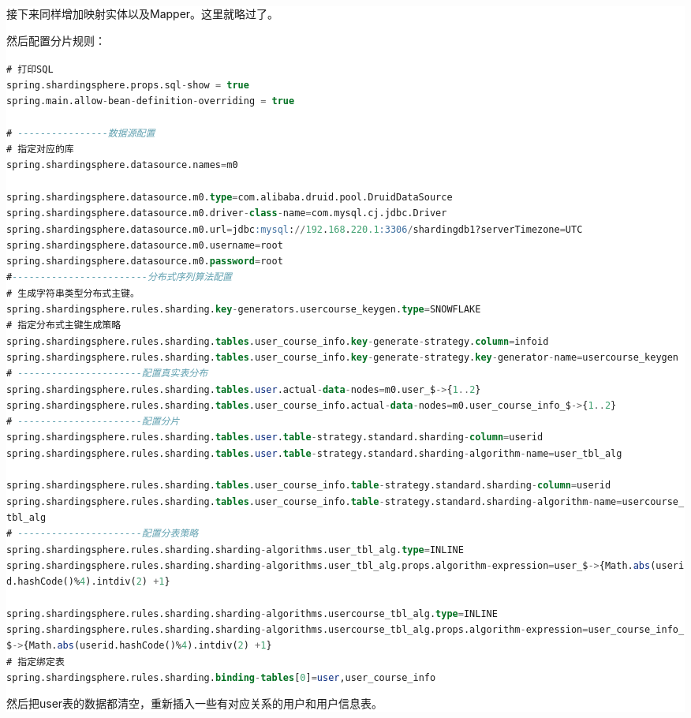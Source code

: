 接下来同样增加映射实体以及Mapper。这里就略过了。

然后配置分片规则：

```sql
# 打印SQL
spring.shardingsphere.props.sql-show = true
spring.main.allow-bean-definition-overriding = true
 
# ----------------数据源配置
# 指定对应的库
spring.shardingsphere.datasource.names=m0
 
spring.shardingsphere.datasource.m0.type=com.alibaba.druid.pool.DruidDataSource
spring.shardingsphere.datasource.m0.driver-class-name=com.mysql.cj.jdbc.Driver
spring.shardingsphere.datasource.m0.url=jdbc:mysql://192.168.220.1:3306/shardingdb1?serverTimezone=UTC
spring.shardingsphere.datasource.m0.username=root
spring.shardingsphere.datasource.m0.password=root
#------------------------分布式序列算法配置
# 生成字符串类型分布式主键。
spring.shardingsphere.rules.sharding.key-generators.usercourse_keygen.type=SNOWFLAKE
# 指定分布式主键生成策略
spring.shardingsphere.rules.sharding.tables.user_course_info.key-generate-strategy.column=infoid
spring.shardingsphere.rules.sharding.tables.user_course_info.key-generate-strategy.key-generator-name=usercourse_keygen
# ----------------------配置真实表分布
spring.shardingsphere.rules.sharding.tables.user.actual-data-nodes=m0.user_$->{1..2}
spring.shardingsphere.rules.sharding.tables.user_course_info.actual-data-nodes=m0.user_course_info_$->{1..2}
# ----------------------配置分片
spring.shardingsphere.rules.sharding.tables.user.table-strategy.standard.sharding-column=userid
spring.shardingsphere.rules.sharding.tables.user.table-strategy.standard.sharding-algorithm-name=user_tbl_alg
 
spring.shardingsphere.rules.sharding.tables.user_course_info.table-strategy.standard.sharding-column=userid
spring.shardingsphere.rules.sharding.tables.user_course_info.table-strategy.standard.sharding-algorithm-name=usercourse_tbl_alg
# ----------------------配置分表策略
spring.shardingsphere.rules.sharding.sharding-algorithms.user_tbl_alg.type=INLINE
spring.shardingsphere.rules.sharding.sharding-algorithms.user_tbl_alg.props.algorithm-expression=user_$->{Math.abs(userid.hashCode()%4).intdiv(2) +1}
 
spring.shardingsphere.rules.sharding.sharding-algorithms.usercourse_tbl_alg.type=INLINE
spring.shardingsphere.rules.sharding.sharding-algorithms.usercourse_tbl_alg.props.algorithm-expression=user_course_info_$->{Math.abs(userid.hashCode()%4).intdiv(2) +1}
# 指定绑定表
spring.shardingsphere.rules.sharding.binding-tables[0]=user,user_course_info
```

然后把user表的数据都清空，重新插入一些有对应关系的用户和用户信息表。
